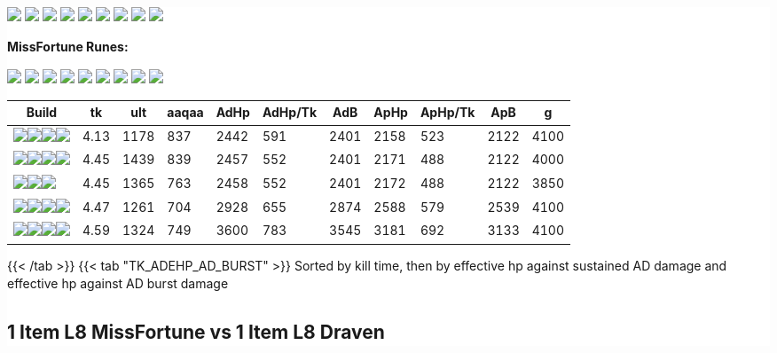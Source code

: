 



![](/Styles/Precision/PressTheAttack/PressTheAttack.png)
![](/Styles/Precision/Triumph.png)
![](/Styles/Precision/LegendBloodline/LegendBloodline.png)
![](/Styles/Sorcery/LastStand/LastStand.png)
![](/Styles/Domination/EyeballCollection/EyeballCollection.png)
![](/Styles/Domination/TreasureHunter/TreasureHunter.png)
![](/StatMods/StatModsAttackSpeedIcon.png)
![](/StatMods/StatModsAdaptiveForceIcon.png)
![](/StatMods/StatModsHealthScalingIcon.png)



**MissFortune Runes:**


![](/Styles/Precision/PressTheAttack/PressTheAttack.png)
![](/Styles/Precision/AbsorbLife/AbsorbLife.png)
![](/Styles/Precision/LegendBloodline/LegendBloodline.png)
![](/Styles/Precision/CutDown/CutDown.png)
![](/Styles/Sorcery/ManaflowBand/ManaflowBand.png)
![](/Styles/Sorcery/GatheringStorm/GatheringStorm.png)
![](/StatMods/StatModsAdaptiveForceIcon.png)
![](/StatMods/StatModsAdaptiveForceIcon.png)
![](/StatMods/StatModsHealthScalingIcon.png)





 Build |tk|ult|aaqaa|AdHp|AdHp/Tk|AdB|ApHp|ApHp/Tk|ApB|g
-|-|-|-|-|-|-|-|-|-|-
![](/item/3124.png)![](/item/1001.png)![](/item/1055.png)![](/item/1036.png)|4.13|1178|837|2442|591|2401|2158|523|2122|4100
![](/item/6699.png)![](/item/1001.png)![](/item/1055.png)![](/item/1036.png)|4.45|1439|839|2457|552|2401|2171|488|2122|4000
![](/item/3508.png)![](/item/1001.png)![](/item/1055.png)|4.45|1365|763|2458|552|2401|2172|488|2122|3850
![](/item/3073.png)![](/item/1001.png)![](/item/1055.png)![](/item/1036.png)|4.47|1261|704|2928|655|2874|2588|579|2539|4100
![](/item/6673.png)![](/item/1001.png)![](/item/1055.png)![](/item/1036.png)|4.59|1324|749|3600|783|3545|3181|692|3133|4100
{{< /tab >}}
{{< tab "TK_ADEHP_AD_BURST" >}}
Sorted by kill time, then by effective hp against sustained AD damage and effective hp against AD burst damage
## 1 Item L8 MissFortune vs 1 Item L8 Draven
